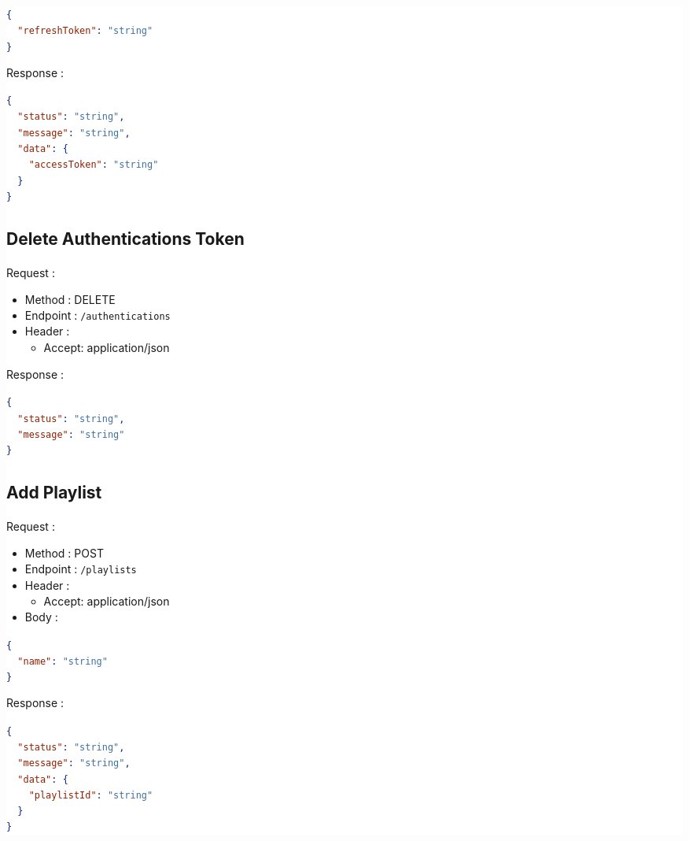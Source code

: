 ```json
{
  "refreshToken": "string"
}
```

Response :

```json
{
  "status": "string",
  "message": "string",
  "data": {
    "accessToken": "string"
  }
}
```

## Delete Authentications Token

Request :

- Method : DELETE
- Endpoint : `/authentications`
- Header :
  - Accept: application/json

Response :

```json
{
  "status": "string",
  "message": "string"
}
```

## Add Playlist

Request :

- Method : POST
- Endpoint : `/playlists`
- Header :
  - Accept: application/json
- Body :

```json
{
  "name": "string"
}
```

Response :

```json
{
  "status": "string",
  "message": "string",
  "data": {
    "playlistId": "string"
  }
}
```
